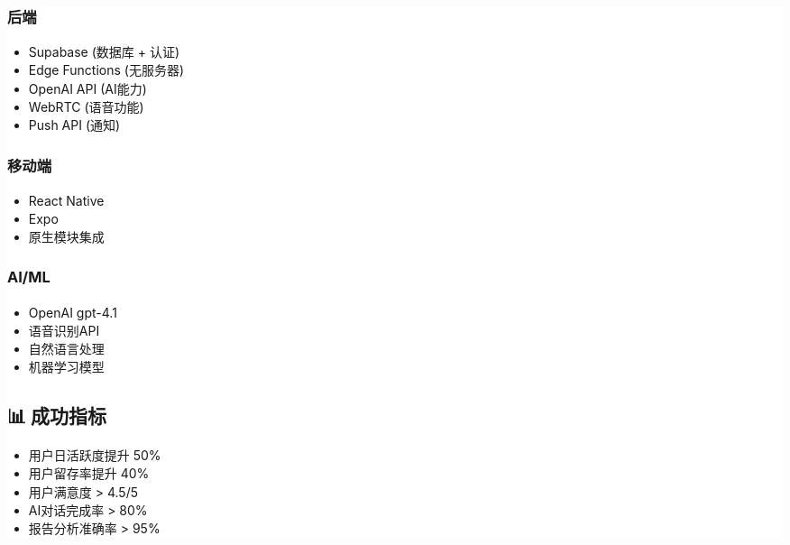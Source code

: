 ### 后端
- Supabase (数据库 + 认证)
- Edge Functions (无服务器)
- OpenAI API (AI能力)
- WebRTC (语音功能)
- Push API (通知)

### 移动端
- React Native
- Expo
- 原生模块集成

### AI/ML
- OpenAI gpt-4.1
- 语音识别API
- 自然语言处理
- 机器学习模型

## 📊 成功指标

- 用户日活跃度提升 50%
- 用户留存率提升 40%
- 用户满意度 > 4.5/5
- AI对话完成率 > 80%
- 报告分析准确率 > 95% 